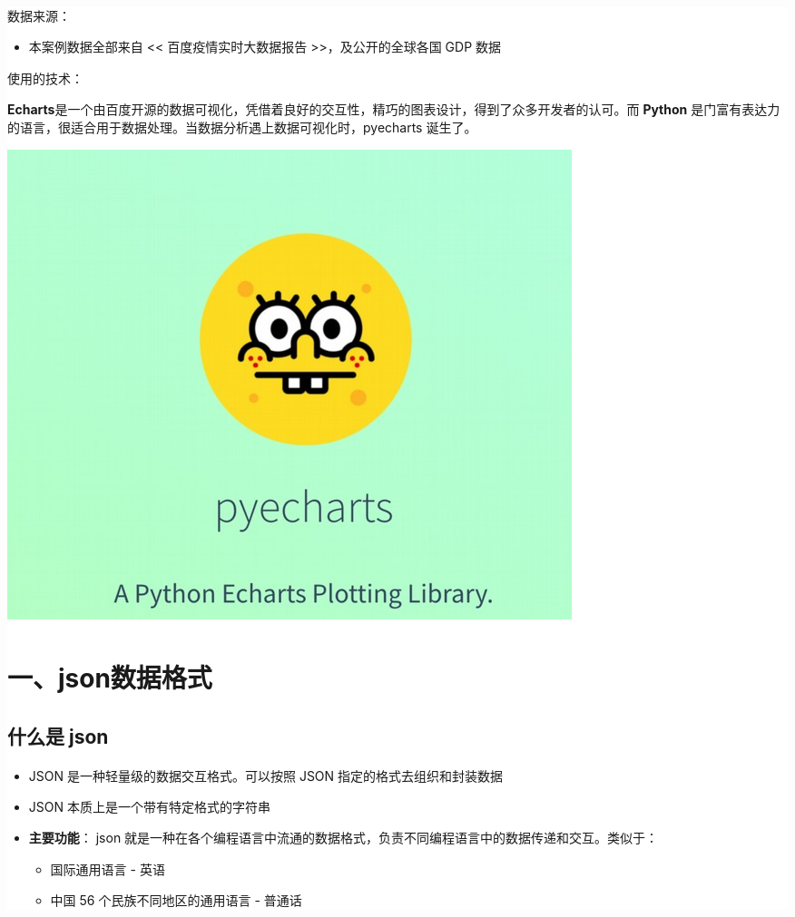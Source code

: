 

数据来源：

-   本案例数据全部来自 \<\< 百度疫情实时大数据报告 \>\>，及公开的全球各国 GDP 数据

使用的技术：

**Echarts**是一个由百度开源的数据可视化，凭借着良好的交互性，精巧的图表设计，得到了众多开发者的认可。而 **Python** 是门富有表达力的语言，很适合用于数据处理。当数据分析遇上数据可视化时，pyecharts 诞生了。

![](./img/image12.jpeg)

# 一、json数据格式

## 什么是 json

-   JSON 是一种轻量级的数据交互格式。可以按照 JSON 指定的格式去组织和封装数据
    
-   JSON 本质上是一个带有特定格式的字符串

- **主要功能**： json 就是一种在各个编程语言中流通的数据格式，负责不同编程语言中的数据传递和交互。类似于：

  -   国际通用语言 - 英语


  -   中国 56 个民族不同地区的通用语言 - 普通话

